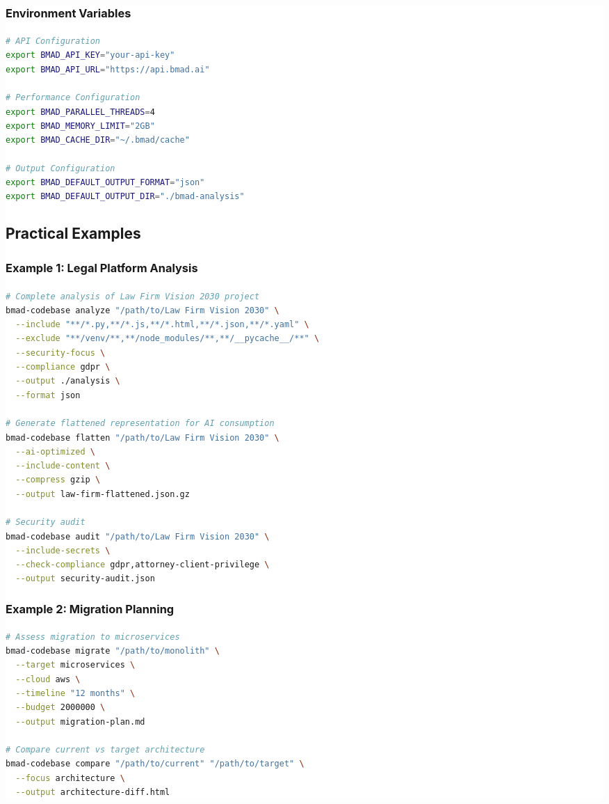 ### Environment Variables

```bash
# API Configuration
export BMAD_API_KEY="your-api-key"
export BMAD_API_URL="https://api.bmad.ai"

# Performance Configuration
export BMAD_PARALLEL_THREADS=4
export BMAD_MEMORY_LIMIT="2GB"
export BMAD_CACHE_DIR="~/.bmad/cache"

# Output Configuration
export BMAD_DEFAULT_OUTPUT_FORMAT="json"
export BMAD_DEFAULT_OUTPUT_DIR="./bmad-analysis"
```

## Practical Examples

### Example 1: Legal Platform Analysis

```bash
# Complete analysis of Law Firm Vision 2030 project
bmad-codebase analyze "/path/to/Law Firm Vision 2030" \
  --include "**/*.py,**/*.js,**/*.html,**/*.json,**/*.yaml" \
  --exclude "**/venv/**,**/node_modules/**,**/__pycache__/**" \
  --security-focus \
  --compliance gdpr \
  --output ./analysis \
  --format json

# Generate flattened representation for AI consumption
bmad-codebase flatten "/path/to/Law Firm Vision 2030" \
  --ai-optimized \
  --include-content \
  --compress gzip \
  --output law-firm-flattened.json.gz

# Security audit
bmad-codebase audit "/path/to/Law Firm Vision 2030" \
  --include-secrets \
  --check-compliance gdpr,attorney-client-privilege \
  --output security-audit.json
```

### Example 2: Migration Planning

```bash
# Assess migration to microservices
bmad-codebase migrate "/path/to/monolith" \
  --target microservices \
  --cloud aws \
  --timeline "12 months" \
  --budget 2000000 \
  --output migration-plan.md

# Compare current vs target architecture
bmad-codebase compare "/path/to/current" "/path/to/target" \
  --focus architecture \
  --output architecture-diff.html
```
